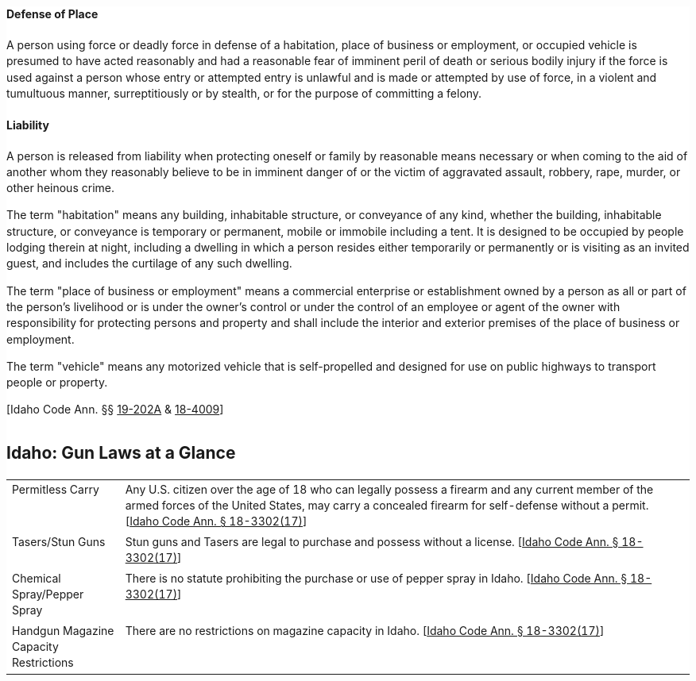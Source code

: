 #### Defense of Place

A person using force or deadly force in defense of a habitation, place of business or employment, or occupied vehicle is presumed to have acted reasonably and had a reasonable fear of imminent peril of death or serious bodily injury if the force is used against a person whose entry or attempted entry is unlawful and is made or attempted by use of force, in a violent and tumultuous manner, surreptitiously or by stealth, or for the purpose of committing a felony.

#### Liability

A person is released from liability when protecting oneself or family by reasonable means necessary or when coming to the aid of another whom they reasonably believe to be in imminent danger of or the victim of aggravated assault, robbery, rape, murder, or other heinous crime.

The term "habitation" means any building, inhabitable structure, or conveyance of any kind, whether the building, inhabitable structure, or conveyance is temporary or permanent, mobile or immobile including a tent. It is designed to be occupied by people lodging therein at night, including a dwelling in which a person resides either temporarily or permanently or is visiting as an invited guest, and includes the curtilage of any such dwelling.

The term "place of business or employment" means a commercial enterprise or establishment owned by a person as all or part of the person’s livelihood or is under the owner’s control or under the control of an employee or agent of the owner with responsibility for protecting persons and property and shall include the interior and exterior premises of the place of business or employment.

The term "vehicle" means any motorized vehicle that is self-propelled and designed for use on public highways to transport people or property.

[Idaho Code Ann. §§ [19-202A](<https://legislature.idaho.gov/statutesrules/idstat/title19/t19ch2/sect19-202a/#:~:text=(1)%20No%20person%20in%20this,robbery%2C%20rape%2C%20murder%20or%20other>) & [18-4009](https://legislature.idaho.gov/statutesrules/idstat/Title18/T18CH40/SECT18-4009/)]

## Idaho: Gun Laws at a Glance

|                                                |                                                                                                                                                                                                                                                                                                                                                                                                                                                                                                                                                                                      |
| ---------------------------------------------- | ------------------------------------------------------------------------------------------------------------------------------------------------------------------------------------------------------------------------------------------------------------------------------------------------------------------------------------------------------------------------------------------------------------------------------------------------------------------------------------------------------------------------------------------------------------------------------------ |
| Permitless Carry                               | Any U.S. citizen over the age of 18 who can legally possess a firearm and any current member of the armed forces of the United States, may carry a concealed firearm for self-defense without a permit. [[Idaho Code Ann. § 18-3302(17)](https://legislature.idaho.gov/statutesrules/idstat/Title18/T18CH33/SECT18-3302/)]                                                                                                                                                                                                                                                           |
| Tasers/Stun Guns                               | Stun guns and Tasers are legal to purchase and possess without a license. [[Idaho Code Ann. § 18-3302(17)](https://legislature.idaho.gov/statutesrules/idstat/title18/t18ch33/sect18-3302/)]                                                                                                                                                                                                                                                                                                                                                                                         |
| Chemical Spray/Pepper Spray                    | There is no statute prohibiting the purchase or use of pepper spray in Idaho. [[Idaho Code Ann. § 18-3302(17)](https://legislature.idaho.gov/statutesrules/idstat/title18/t18ch33/sect18-3302/)]                                                                                                                                                                                                                                                                                                                                                                                     |
| Handgun Magazine Capacity Restrictions         | There are no restrictions on magazine capacity in Idaho. [[Idaho Code Ann. § 18-3302(17)](https://legislature.idaho.gov/statutesrules/idstat/title18/t18ch33/sect18-3302/)]                                                                                                                                                                                                                                                                                                                                                                                                          |